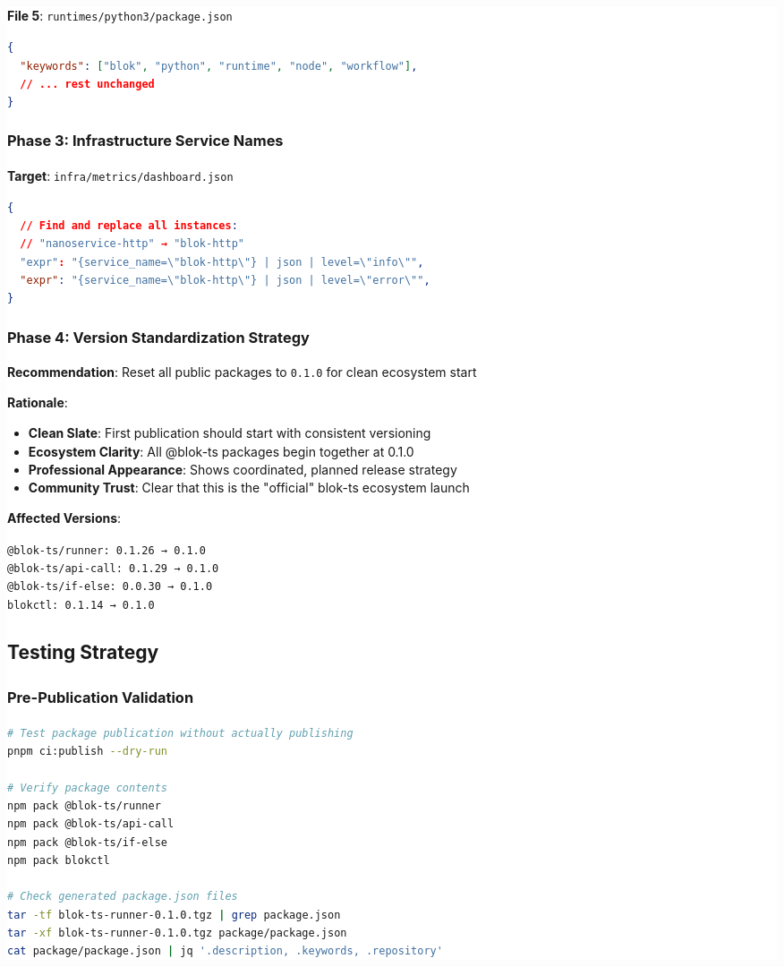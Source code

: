 **File 5**: `runtimes/python3/package.json`
```json
{
  "keywords": ["blok", "python", "runtime", "node", "workflow"],
  // ... rest unchanged
}
```

### Phase 3: Infrastructure Service Names
**Target**: `infra/metrics/dashboard.json`

```json
{
  // Find and replace all instances:
  // "nanoservice-http" → "blok-http"
  "expr": "{service_name=\"blok-http\"} | json | level=\"info\"",
  "expr": "{service_name=\"blok-http\"} | json | level=\"error\"",
}
```

### Phase 4: Version Standardization Strategy
**Recommendation**: Reset all public packages to `0.1.0` for clean ecosystem start

**Rationale**:
- **Clean Slate**: First publication should start with consistent versioning
- **Ecosystem Clarity**: All @blok-ts packages begin together at 0.1.0
- **Professional Appearance**: Shows coordinated, planned release strategy
- **Community Trust**: Clear that this is the "official" blok-ts ecosystem launch

**Affected Versions**:
```bash
@blok-ts/runner: 0.1.26 → 0.1.0
@blok-ts/api-call: 0.1.29 → 0.1.0  
@blok-ts/if-else: 0.0.30 → 0.1.0
blokctl: 0.1.14 → 0.1.0
```

## Testing Strategy

### Pre-Publication Validation
```bash
# Test package publication without actually publishing
pnpm ci:publish --dry-run

# Verify package contents
npm pack @blok-ts/runner
npm pack @blok-ts/api-call  
npm pack @blok-ts/if-else
npm pack blokctl

# Check generated package.json files
tar -tf blok-ts-runner-0.1.0.tgz | grep package.json
tar -xf blok-ts-runner-0.1.0.tgz package/package.json
cat package/package.json | jq '.description, .keywords, .repository'
```
